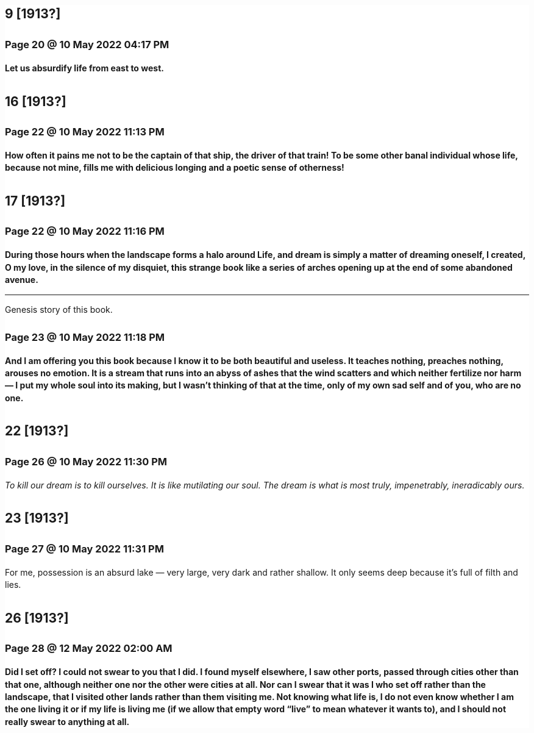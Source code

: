 ## 9 [1913?]
### Page 20 @ 10 May 2022 04:17 PM
**Let us absurdify life from east to west.**

## 16 [1913?]
### Page 22 @ 10 May 2022 11:13 PM
**How often it pains me not to be the captain of that ship, the driver of that train! To be some other banal individual whose life, because not mine, fills me with delicious longing and a poetic sense of otherness!**

## 17 [1913?]
### Page 22 @ 10 May 2022 11:16 PM
**During those hours when the landscape forms a halo around Life, and dream is simply a matter of dreaming oneself, I created, O my love, in the silence of my disquiet, this strange book like a series of arches opening up at the end of some abandoned avenue.**

---
Genesis story of this book.

### Page 23 @ 10 May 2022 11:18 PM
**And I am offering you this book because I know it to be both beautiful and useless. It teaches nothing, preaches nothing, arouses no emotion. It is a stream that runs into an abyss of ashes that the wind scatters and which neither fertilize nor harm — I put my whole soul into its making, but I wasn’t thinking of that at the time, only of my own sad self and of you, who are no one.**

## 22 [1913?]
### Page 26 @ 10 May 2022 11:30 PM
*To kill our dream is to kill ourselves. It is like mutilating our soul. The dream is what is most truly, impenetrably, ineradicably ours.*

## 23 [1913?]
### Page 27 @ 10 May 2022 11:31 PM
For me, possession is an absurd lake — very large, very dark and rather shallow. It only seems deep because it’s full of filth and lies.

## 26 [1913?]
### Page 28 @ 12 May 2022 02:00 AM
**Did I set off? I could not swear to you that I did. I found myself elsewhere, I saw other ports, passed through cities other than that one, although neither one nor the other were cities at all. Nor can I swear that it was I who set off rather than the landscape, that I visited other lands rather than them visiting me. Not knowing what life is, I do not even know whether I am the one living it or if my life is living me (if we allow that empty word “live” to mean whatever it wants to), and I should not really swear to anything at all.**
